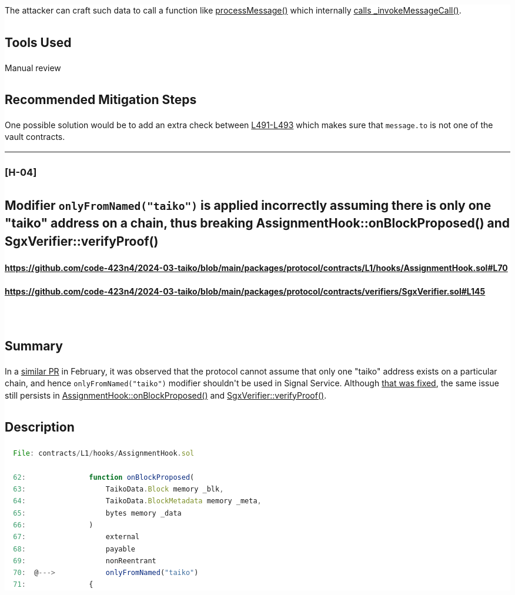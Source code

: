 The attacker can craft such data to call a function like [processMessage()](https://github.com/code-423n4/2024-03-taiko/blob/main/packages/protocol/contracts/bridge/Bridge.sol#L217-L218) which internally [calls _invokeMessageCall()](https://github.com/code-423n4/2024-03-taiko/blob/main/packages/protocol/contracts/bridge/Bridge.sol#L282).

## Tools Used
Manual review

## Recommended Mitigation Steps
One possible solution would be to add an extra check between [L491-L493](https://github.com/code-423n4/2024-03-taiko/blob/main/packages/protocol/contracts/bridge/Bridge.sol#L491-L493) which makes sure that `message.to` is not one of the vault contracts.

---

### <a id="h-04"></a>[H-04]
## **Modifier `onlyFromNamed("taiko")` is applied incorrectly assuming there is only one "taiko" address on a chain, thus breaking AssignmentHook::onBlockProposed() and SgxVerifier::verifyProof()**
#### https://github.com/code-423n4/2024-03-taiko/blob/main/packages/protocol/contracts/L1/hooks/AssignmentHook.sol#L70
#### https://github.com/code-423n4/2024-03-taiko/blob/main/packages/protocol/contracts/verifiers/SgxVerifier.sol#L145
<br>

## Summary
In a [similar PR](https://github.com/taikoxyz/taiko-mono/pull/15807) in February, it was observed that the protocol cannot assume that only one "taiko" address exists on a particular chain, and hence `onlyFromNamed("taiko")` modifier shouldn't be used in Signal Service. Although [that was fixed](https://github.com/taikoxyz/taiko-mono/commit/a652ae8dc0108e2799a449cce4e5f795f87908a1#diff-d764a5c346ea985003ec5db284de6cac04816c864998addb01f2ed2b653ccec4), the same issue still persists in [AssignmentHook::onBlockProposed()](https://github.com/code-423n4/2024-03-taiko/blob/main/packages/protocol/contracts/L1/hooks/AssignmentHook.sol#L70) and [SgxVerifier::verifyProof()](https://github.com/code-423n4/2024-03-taiko/blob/main/packages/protocol/contracts/verifiers/SgxVerifier.sol#L145).

## Description
```js
  File: contracts/L1/hooks/AssignmentHook.sol

  62:               function onBlockProposed(
  63:                   TaikoData.Block memory _blk,
  64:                   TaikoData.BlockMetadata memory _meta,
  65:                   bytes memory _data
  66:               )
  67:                   external
  68:                   payable
  69:                   nonReentrant
  70:  @--->            onlyFromNamed("taiko")
  71:               {
```
